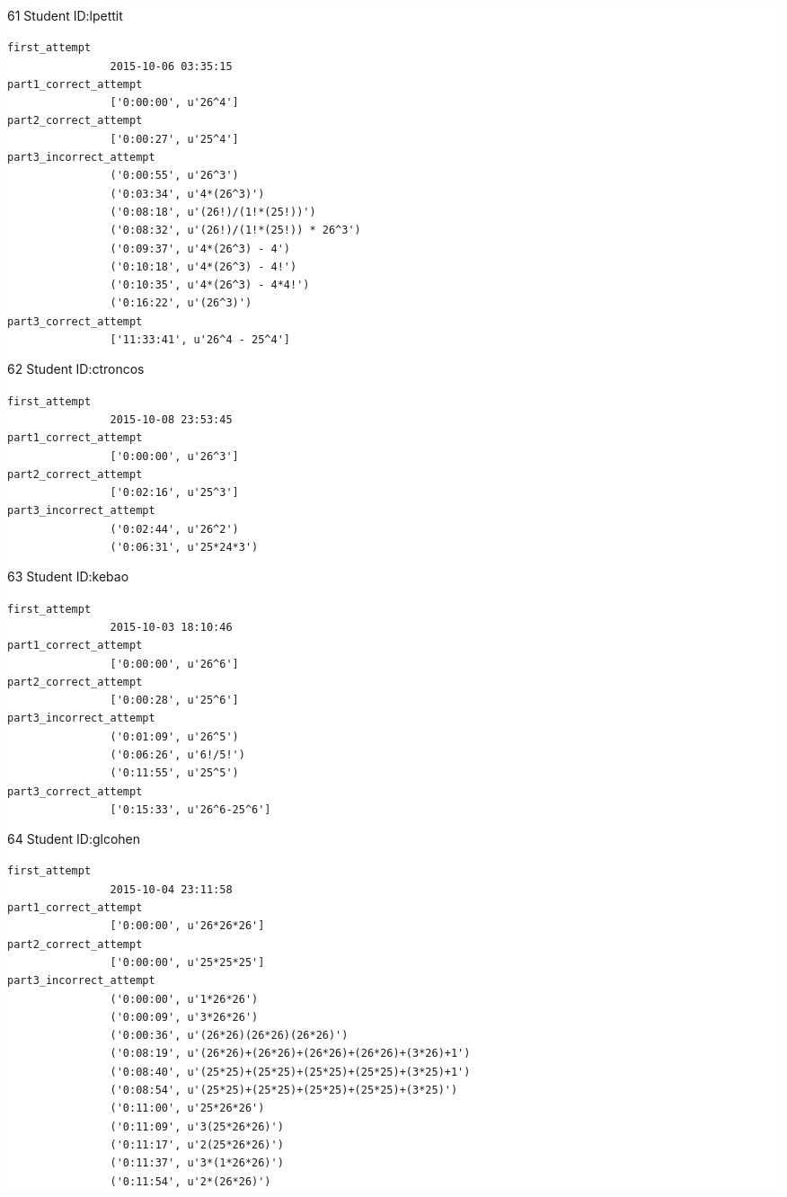 61 Student ID:lpettit

	first_attempt
					2015-10-06 03:35:15
	part1_correct_attempt
					['0:00:00', u'26^4']
	part2_correct_attempt
					['0:00:27', u'25^4']
	part3_incorrect_attempt
					('0:00:55', u'26^3')
					('0:03:34', u'4*(26^3)')
					('0:08:18', u'(26!)/(1!*(25!))')
					('0:08:32', u'(26!)/(1!*(25!)) * 26^3')
					('0:09:37', u'4*(26^3) - 4')
					('0:10:18', u'4*(26^3) - 4!')
					('0:10:35', u'4*(26^3) - 4*4!')
					('0:16:22', u'(26^3)')
	part3_correct_attempt
					['11:33:41', u'26^4 - 25^4']

62 Student ID:ctroncos

	first_attempt
					2015-10-08 23:53:45
	part1_correct_attempt
					['0:00:00', u'26^3']
	part2_correct_attempt
					['0:02:16', u'25^3']
	part3_incorrect_attempt
					('0:02:44', u'26^2')
					('0:06:31', u'25*24*3')

63 Student ID:kebao

	first_attempt
					2015-10-03 18:10:46
	part1_correct_attempt
					['0:00:00', u'26^6']
	part2_correct_attempt
					['0:00:28', u'25^6']
	part3_incorrect_attempt
					('0:01:09', u'26^5')
					('0:06:26', u'6!/5!')
					('0:11:55', u'25^5')
	part3_correct_attempt
					['0:15:33', u'26^6-25^6']

64 Student ID:glcohen

	first_attempt
					2015-10-04 23:11:58
	part1_correct_attempt
					['0:00:00', u'26*26*26']
	part2_correct_attempt
					['0:00:00', u'25*25*25']
	part3_incorrect_attempt
					('0:00:00', u'1*26*26')
					('0:00:09', u'3*26*26')
					('0:00:36', u'(26*26)(26*26)(26*26)')
					('0:08:19', u'(26*26)+(26*26)+(26*26)+(26*26)+(3*26)+1')
					('0:08:40', u'(25*25)+(25*25)+(25*25)+(25*25)+(3*25)+1')
					('0:08:54', u'(25*25)+(25*25)+(25*25)+(25*25)+(3*25)')
					('0:11:00', u'25*26*26')
					('0:11:09', u'3(25*26*26)')
					('0:11:17', u'2(25*26*26)')
					('0:11:37', u'3*(1*26*26)')
					('0:11:54', u'2*(26*26)')